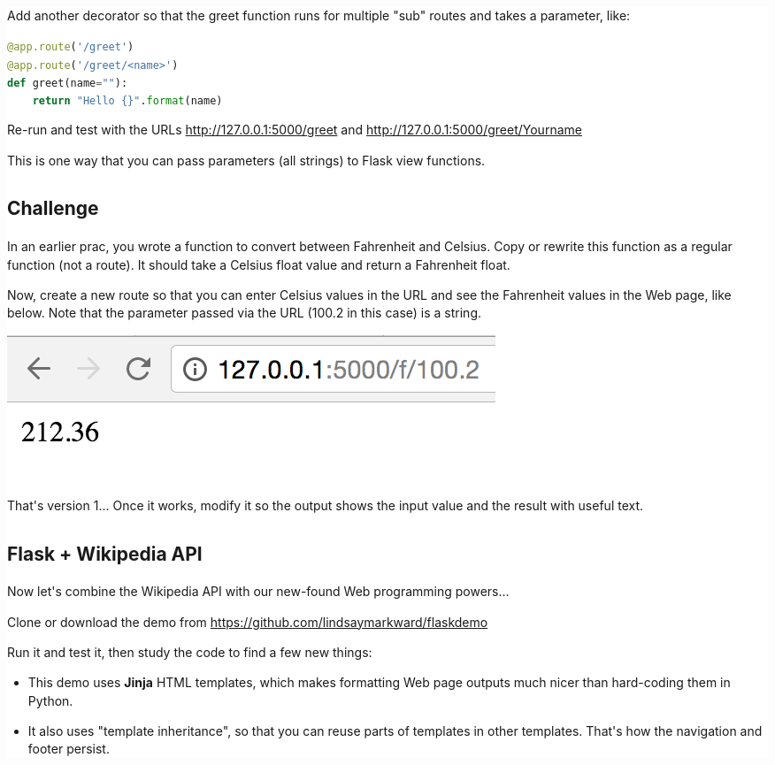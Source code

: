 Add another decorator so that the greet function runs for multiple "sub"
routes and takes a parameter, like:

```python
@app.route('/greet')  
@app.route('/greet/<name>') 
def greet(name=""):
    return "Hello {}".format(name)
```

Re-run and test with the URLs <http://127.0.0.1:5000/greet> and
<http://127.0.0.1:5000/greet/Yourname>

This is one way that you can pass parameters (all strings) to Flask view
functions.

## Challenge

In an earlier prac, you wrote a function to convert between Fahrenheit
and Celsius. Copy or rewrite this function as a regular function (not a
route). It should take a Celsius float value and return a Fahrenheit
float.

Now, create a new route so that you can enter Celsius values in the URL
and see the Fahrenheit values in the Web page, like below. Note that the
parameter passed via the URL (100.2 in this case) is a string.

![Fahrenheit conversion in website view](../images/10image6.png)

That's version 1... Once it works, modify it so the output shows the
input value and the result with useful text.

## Flask + Wikipedia API

Now let's combine the Wikipedia API with our new-found Web programming
powers...

Clone or download the demo from
<https://github.com/lindsaymarkward/flaskdemo>

Run it and test it, then study the code to find a few new things:

-   This demo uses **Jinja** HTML templates, which makes formatting Web page
    outputs much nicer than hard-coding them in Python.

-   It also uses "template inheritance", so that you can reuse parts of
    templates in other templates. That's how the navigation and footer
    persist.

